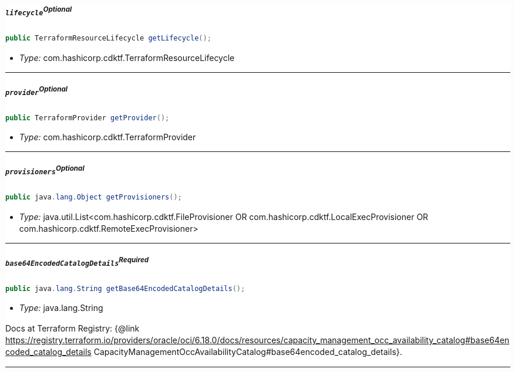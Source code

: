 
##### `lifecycle`<sup>Optional</sup> <a name="lifecycle" id="rhizo-co-terraform-provider-oci.capacityManagementOccAvailabilityCatalog.CapacityManagementOccAvailabilityCatalogConfig.property.lifecycle"></a>

```java
public TerraformResourceLifecycle getLifecycle();
```

- *Type:* com.hashicorp.cdktf.TerraformResourceLifecycle

---

##### `provider`<sup>Optional</sup> <a name="provider" id="rhizo-co-terraform-provider-oci.capacityManagementOccAvailabilityCatalog.CapacityManagementOccAvailabilityCatalogConfig.property.provider"></a>

```java
public TerraformProvider getProvider();
```

- *Type:* com.hashicorp.cdktf.TerraformProvider

---

##### `provisioners`<sup>Optional</sup> <a name="provisioners" id="rhizo-co-terraform-provider-oci.capacityManagementOccAvailabilityCatalog.CapacityManagementOccAvailabilityCatalogConfig.property.provisioners"></a>

```java
public java.lang.Object getProvisioners();
```

- *Type:* java.util.List<com.hashicorp.cdktf.FileProvisioner OR com.hashicorp.cdktf.LocalExecProvisioner OR com.hashicorp.cdktf.RemoteExecProvisioner>

---

##### `base64EncodedCatalogDetails`<sup>Required</sup> <a name="base64EncodedCatalogDetails" id="rhizo-co-terraform-provider-oci.capacityManagementOccAvailabilityCatalog.CapacityManagementOccAvailabilityCatalogConfig.property.base64EncodedCatalogDetails"></a>

```java
public java.lang.String getBase64EncodedCatalogDetails();
```

- *Type:* java.lang.String

Docs at Terraform Registry: {@link https://registry.terraform.io/providers/oracle/oci/6.18.0/docs/resources/capacity_management_occ_availability_catalog#base64encoded_catalog_details CapacityManagementOccAvailabilityCatalog#base64encoded_catalog_details}.

---
